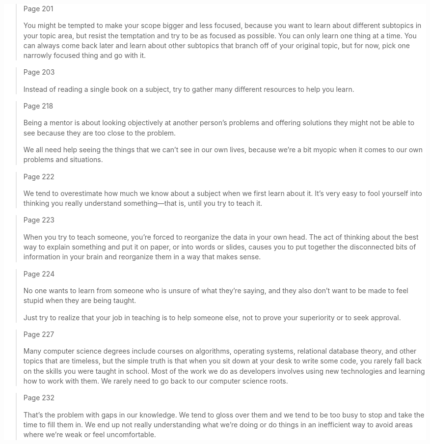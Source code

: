 > Page 201
>
> You might be tempted to make your scope bigger and less focused, because you want to learn about different subtopics in your topic area, but resist the temptation and try to be as focused as possible. You can only learn one thing at a time. You can always come back later and learn about other subtopics that branch off of your original topic, but for now, pick one narrowly focused thing and go with it.

> Page 203
>
> Instead of reading a single book on a subject, try to gather many different resources to help you learn.

> Page 218
>
> Being a mentor is about looking objectively at another person’s problems and offering solutions they might not be able to see because they are too close to the problem.
>
> We all need help seeing the things that we can’t see in our own lives, because we’re a bit myopic when it comes to our own problems and situations.

> Page 222
>
> We tend to overestimate how much we know about a subject when we first learn about it. It’s very easy to fool yourself into thinking you really understand something—that is, until you try to teach it.

> Page 223
>
> When you try to teach someone, you’re forced to reorganize the data in your own head. The act of thinking about the best way to explain something and put it on paper, or into words or slides, causes you to put together the disconnected bits of information in your brain and reorganize them in a way that makes sense.

> Page 224
>
> No one wants to learn from someone who is unsure of what they’re saying, and they also don’t want to be made to feel stupid when they are being taught.
>
> Just try to realize that your job in teaching is to help someone else, not to prove your superiority or to seek approval.

> Page 227
>
> Many computer science degrees include courses on algorithms, operating systems, relational database theory, and other topics that are timeless, but the simple truth is that when you sit down at your desk to write some code, you rarely fall back on the skills you were taught in school. Most of the work we do as developers involves using new technologies and learning how to work with them. We rarely need to go back to our computer science roots.

> Page 232
>
> That’s the problem with gaps in our knowledge. We tend to gloss over them and we tend to be too busy to stop and take the time to fill them in. We end up not really understanding what we’re doing or do things in an inefficient way to avoid areas where we’re weak or feel uncomfortable.
